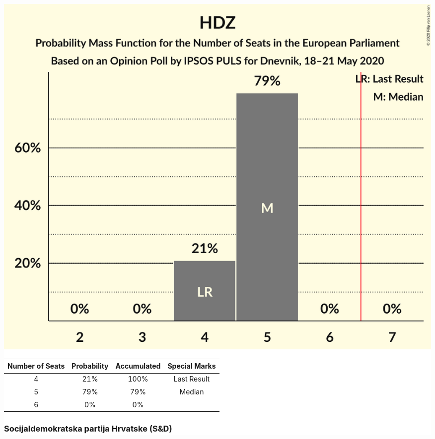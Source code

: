 ![Graph with seats probability mass function not yet produced](2020-05-21-IPSOSPULS-coalitions-seats-pmf-hdz.png "Seats Probability Mass Function")

| Number of Seats | Probability | Accumulated | Special Marks |
|:---------------:|:-----------:|:-----------:|:-------------:|
| 4 | 21% | 100% | Last Result |
| 5 | 79% | 79% | Median |
| 6 | 0% | 0% |  |

### Socijaldemokratska partija Hrvatske (S&D)
